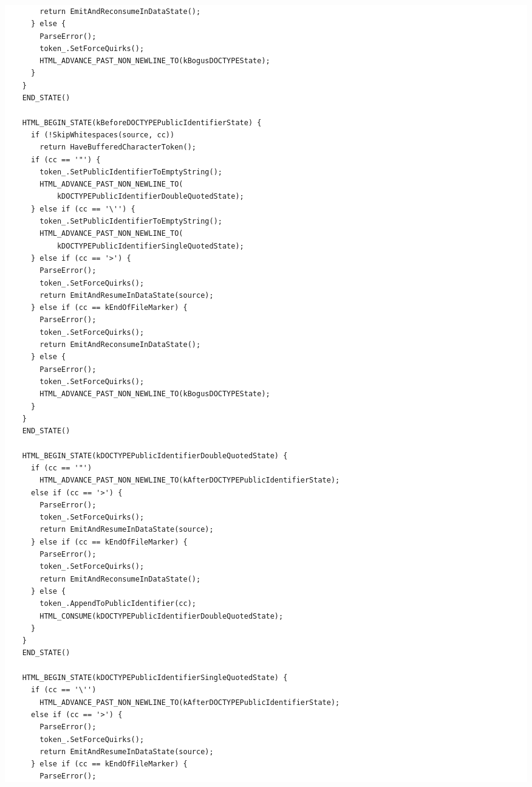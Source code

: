 ```
        return EmitAndReconsumeInDataState();
      } else {
        ParseError();
        token_.SetForceQuirks();
        HTML_ADVANCE_PAST_NON_NEWLINE_TO(kBogusDOCTYPEState);
      }
    }
    END_STATE()

    HTML_BEGIN_STATE(kBeforeDOCTYPEPublicIdentifierState) {
      if (!SkipWhitespaces(source, cc))
        return HaveBufferedCharacterToken();
      if (cc == '"') {
        token_.SetPublicIdentifierToEmptyString();
        HTML_ADVANCE_PAST_NON_NEWLINE_TO(
            kDOCTYPEPublicIdentifierDoubleQuotedState);
      } else if (cc == '\'') {
        token_.SetPublicIdentifierToEmptyString();
        HTML_ADVANCE_PAST_NON_NEWLINE_TO(
            kDOCTYPEPublicIdentifierSingleQuotedState);
      } else if (cc == '>') {
        ParseError();
        token_.SetForceQuirks();
        return EmitAndResumeInDataState(source);
      } else if (cc == kEndOfFileMarker) {
        ParseError();
        token_.SetForceQuirks();
        return EmitAndReconsumeInDataState();
      } else {
        ParseError();
        token_.SetForceQuirks();
        HTML_ADVANCE_PAST_NON_NEWLINE_TO(kBogusDOCTYPEState);
      }
    }
    END_STATE()

    HTML_BEGIN_STATE(kDOCTYPEPublicIdentifierDoubleQuotedState) {
      if (cc == '"')
        HTML_ADVANCE_PAST_NON_NEWLINE_TO(kAfterDOCTYPEPublicIdentifierState);
      else if (cc == '>') {
        ParseError();
        token_.SetForceQuirks();
        return EmitAndResumeInDataState(source);
      } else if (cc == kEndOfFileMarker) {
        ParseError();
        token_.SetForceQuirks();
        return EmitAndReconsumeInDataState();
      } else {
        token_.AppendToPublicIdentifier(cc);
        HTML_CONSUME(kDOCTYPEPublicIdentifierDoubleQuotedState);
      }
    }
    END_STATE()

    HTML_BEGIN_STATE(kDOCTYPEPublicIdentifierSingleQuotedState) {
      if (cc == '\'')
        HTML_ADVANCE_PAST_NON_NEWLINE_TO(kAfterDOCTYPEPublicIdentifierState);
      else if (cc == '>') {
        ParseError();
        token_.SetForceQuirks();
        return EmitAndResumeInDataState(source);
      } else if (cc == kEndOfFileMarker) {
        ParseError();
```